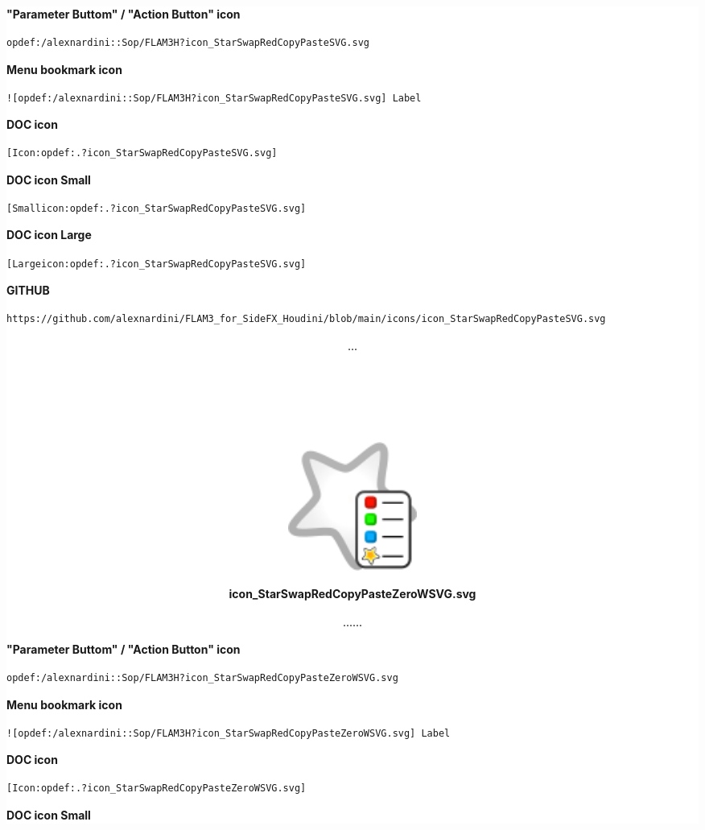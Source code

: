 <b>"Parameter Buttom" / "Action Button" icon</b>

```
opdef:/alexnardini::Sop/FLAM3H?icon_StarSwapRedCopyPasteSVG.svg
```
<b>Menu bookmark icon</b>

```
![opdef:/alexnardini::Sop/FLAM3H?icon_StarSwapRedCopyPasteSVG.svg] Label
```
<b>DOC icon</b>

```
[Icon:opdef:.?icon_StarSwapRedCopyPasteSVG.svg]
```
<b>DOC icon Small</b>

```
[Smallicon:opdef:.?icon_StarSwapRedCopyPasteSVG.svg]
```
<b>DOC icon Large</b>

```
[Largeicon:opdef:.?icon_StarSwapRedCopyPasteSVG.svg]
```
<b>GITHUB</b>

```
https://github.com/alexnardini/FLAM3_for_SideFX_Houdini/blob/main/icons/icon_StarSwapRedCopyPasteSVG.svg
```
<p align="center">...</p></br/></br/></br/></br/>


<p align="center">
  <img width="160" height="160" src="./icon_StarSwapRedCopyPasteZeroWSVG.svg" /></p>
<b><p align="center">icon_StarSwapRedCopyPasteZeroWSVG.svg</p></b>
<p align="center">......</p>
<p align="center">

<b>"Parameter Buttom" / "Action Button" icon</b>

```
opdef:/alexnardini::Sop/FLAM3H?icon_StarSwapRedCopyPasteZeroWSVG.svg
```
<b>Menu bookmark icon</b>

```
![opdef:/alexnardini::Sop/FLAM3H?icon_StarSwapRedCopyPasteZeroWSVG.svg] Label
```
<b>DOC icon</b>

```
[Icon:opdef:.?icon_StarSwapRedCopyPasteZeroWSVG.svg]
```
<b>DOC icon Small</b>
